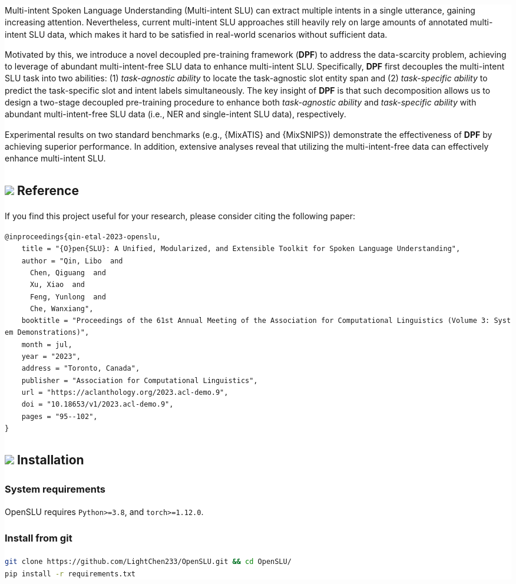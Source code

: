Multi-intent Spoken Language Understanding (Multi-intent SLU) can extract multiple intents in a single utterance, gaining increasing attention.
Nevertheless, current multi-intent SLU approaches still heavily rely on large amounts of annotated multi-intent SLU data, which makes it hard to be satisfied in real-world scenarios without sufficient data.

Motivated by this, we introduce a novel decoupled pre-training framework (**DPF**) to address the data-scarcity problem, achieving to leverage of abundant multi-intent-free SLU data  to enhance multi-intent SLU. 
Specifically, **DPF** first decouples the multi-intent SLU task into two abilities: (1) _task-agnostic ability_ to locate the task-agnostic slot entity span and (2) _task-specific ability_ to predict the task-specific slot and intent labels simultaneously.
The key insight of **DPF** is that such decomposition allows us to design a two-stage decoupled pre-training procedure to enhance both _task-agnostic ability_ and _task-specific ability_ with abundant multi-intent-free SLU data (i.e., NER and single-intent SLU data), respectively.

Experimental results on two standard benchmarks (e.g., {MixATIS} and {MixSNIPS}) demonstrate the effectiveness of **DPF** by achieving superior performance. In addition, extensive analyses reveal that utilizing the multi-intent-free data can effectively enhance multi-intent SLU.

## <img src="https://cdn.jsdelivr.net/gh/LightChen233/blog-img/notes.png" width="25" /> Reference

If you find this project useful for your research, please consider citing the following paper:

```
@inproceedings{qin-etal-2023-openslu,
    title = "{O}pen{SLU}: A Unified, Modularized, and Extensible Toolkit for Spoken Language Understanding",
    author = "Qin, Libo  and
      Chen, Qiguang  and
      Xu, Xiao  and
      Feng, Yunlong  and
      Che, Wanxiang",
    booktitle = "Proceedings of the 61st Annual Meeting of the Association for Computational Linguistics (Volume 3: System Demonstrations)",
    month = jul,
    year = "2023",
    address = "Toronto, Canada",
    publisher = "Association for Computational Linguistics",
    url = "https://aclanthology.org/2023.acl-demo.9",
    doi = "10.18653/v1/2023.acl-demo.9",
    pages = "95--102",
}
```



## <img src="https://cdn.jsdelivr.net/gh/LightChen233/blog-img/resource.png" width="25" /> Installation
### System requirements
OpenSLU requires `Python>=3.8`, and `torch>=1.12.0`.
### Install from git
```bash 
git clone https://github.com/LightChen233/OpenSLU.git && cd OpenSLU/
pip install -r requirements.txt
```
